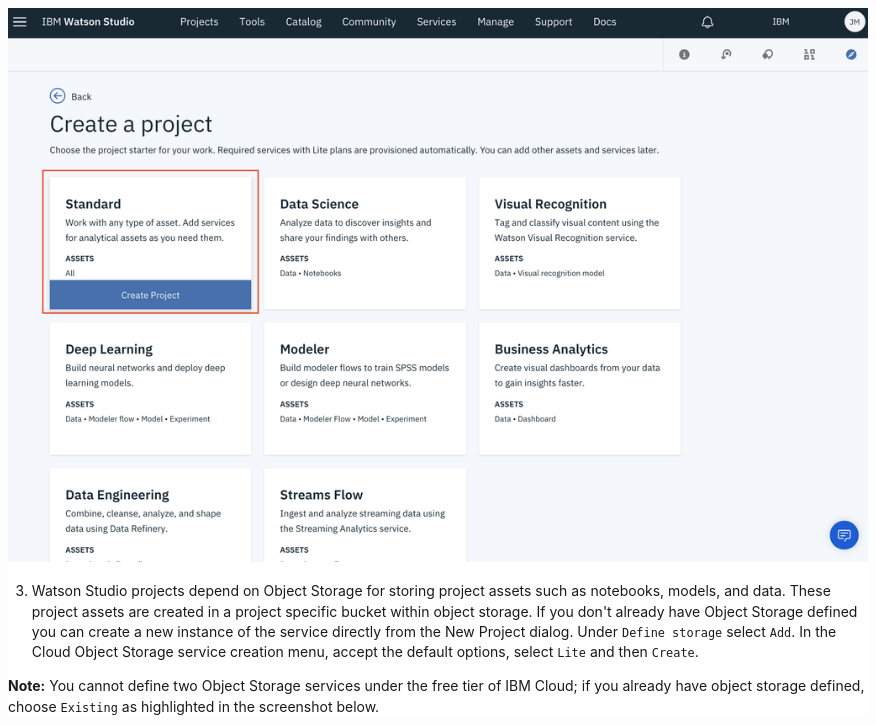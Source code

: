   ![](doc/source/images/standard-project.png?raw=true)
  
3. Watson Studio projects depend on Object Storage for storing project assets such as notebooks, models, and data. These project assets are created in a project specific bucket within object storage.  If you don't already have Object Storage defined you can create a new instance of the service directly from the New Project dialog. Under `Define storage` select `Add`. In the Cloud Object Storage service creation menu, accept the default options, select `Lite` and then `Create`.  

**Note:**  You cannot define two Object Storage services under the free tier of IBM Cloud; if you already have object storage defined, choose `Existing` as highlighted in the screenshot below.

